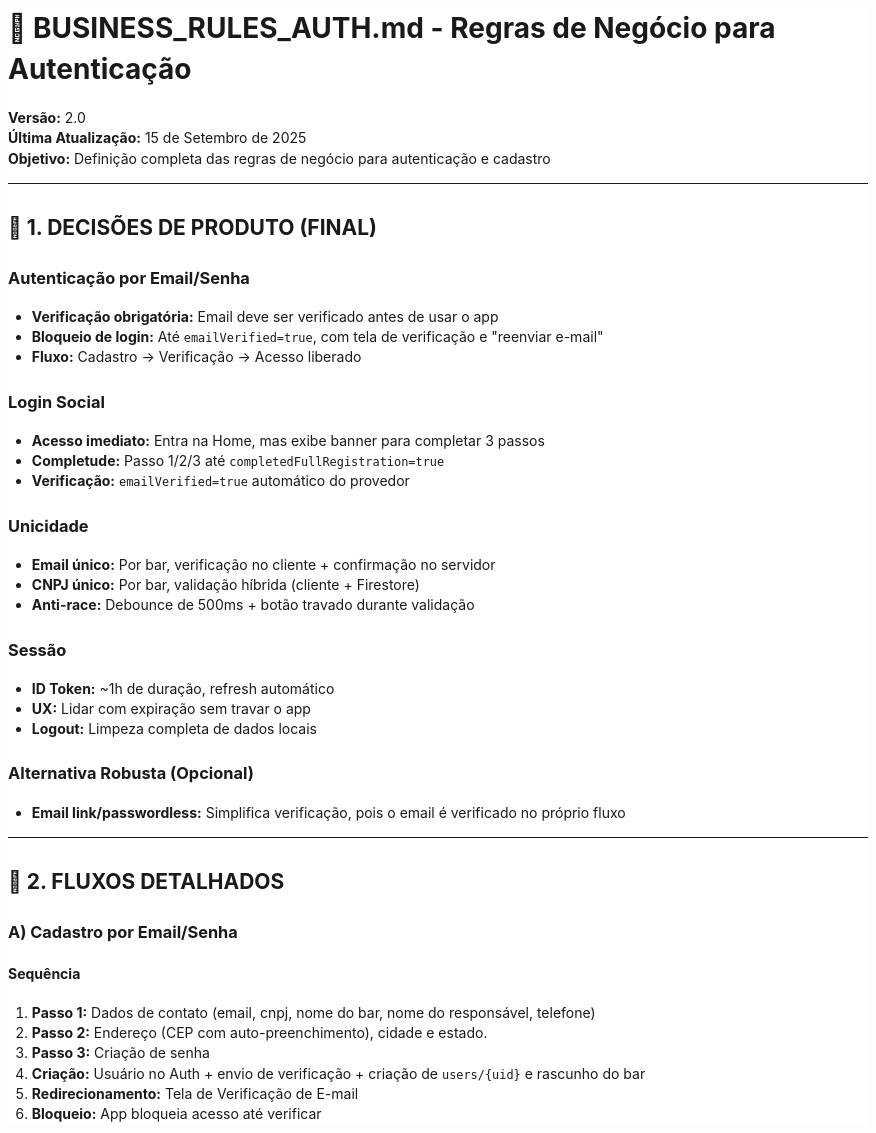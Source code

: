 # 🔐 BUSINESS_RULES_AUTH.md - Regras de Negócio para Autenticação

**Versão:** 2.0  
**Última Atualização:** 15 de Setembro de 2025  
**Objetivo:** Definição completa das regras de negócio para autenticação e cadastro

---

## 🎯 1. DECISÕES DE PRODUTO (FINAL)

### Autenticação por Email/Senha
- **Verificação obrigatória:** Email deve ser verificado antes de usar o app
- **Bloqueio de login:** Até `emailVerified=true`, com tela de verificação e "reenviar e-mail"
- **Fluxo:** Cadastro → Verificação → Acesso liberado

### Login Social
- **Acesso imediato:** Entra na Home, mas exibe banner para completar 3 passos
- **Completude:** Passo 1/2/3 até `completedFullRegistration=true`
- **Verificação:** `emailVerified=true` automático do provedor

### Unicidade
- **Email único:** Por bar, verificação no cliente + confirmação no servidor
- **CNPJ único:** Por bar, validação híbrida (cliente + Firestore)
- **Anti-race:** Debounce de 500ms + botão travado durante validação

### Sessão
- **ID Token:** ~1h de duração, refresh automático
- **UX:** Lidar com expiração sem travar o app
- **Logout:** Limpeza completa de dados locais

### Alternativa Robusta (Opcional)
- **Email link/passwordless:** Simplifica verificação, pois o email é verificado no próprio fluxo

---

## 🔄 2. FLUXOS DETALHADOS

### A) Cadastro por Email/Senha

#### Sequência
1. **Passo 1:** Dados de contato (email, cnpj, nome do bar, nome do responsável, telefone)
2. **Passo 2:** Endereço (CEP com auto-preenchimento), cidade e estado. 
3. **Passo 3:** Criação de senha
4. **Criação:** Usuário no Auth + envio de verificação + criação de `users/{uid}` e rascunho do bar
5. **Redirecionamento:** Tela de Verificação de E-mail
6. **Bloqueio:** App bloqueia acesso até verificar
